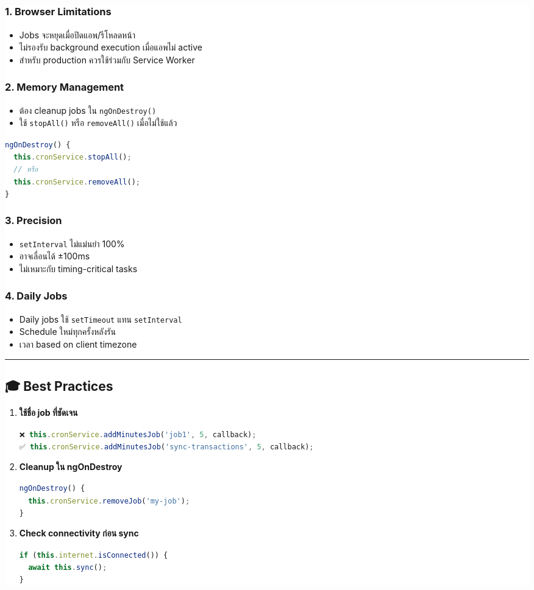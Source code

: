 ### 1. Browser Limitations

- Jobs จะหยุดเมื่อปิดแอพ/รีโหลดหน้า
- ไม่รองรับ background execution เมื่อแอพไม่ active
- สำหรับ production ควรใช้ร่วมกับ Service Worker

### 2. Memory Management

- ต้อง cleanup jobs ใน `ngOnDestroy()`
- ใช้ `stopAll()` หรือ `removeAll()` เมื่อไม่ใช้แล้ว

```typescript
ngOnDestroy() {
  this.cronService.stopAll();
  // หรือ
  this.cronService.removeAll();
}
```

### 3. Precision

- `setInterval` ไม่แม่นยำ 100%
- อาจเลื่อนได้ ±100ms
- ไม่เหมาะกับ timing-critical tasks

### 4. Daily Jobs

- Daily jobs ใช้ `setTimeout` แทน `setInterval`
- Schedule ใหม่ทุกครั้งหลังรัน
- เวลา based on client timezone

---

## 🎓 Best Practices

1. **ใช้ชื่อ job ที่ชัดเจน**

   ```typescript
   ❌ this.cronService.addMinutesJob('job1', 5, callback);
   ✅ this.cronService.addMinutesJob('sync-transactions', 5, callback);
   ```

2. **Cleanup ใน ngOnDestroy**

   ```typescript
   ngOnDestroy() {
     this.cronService.removeJob('my-job');
   }
   ```

3. **Check connectivity ก่อน sync**

   ```typescript
   if (this.internet.isConnected()) {
     await this.sync();
   }
   ```
